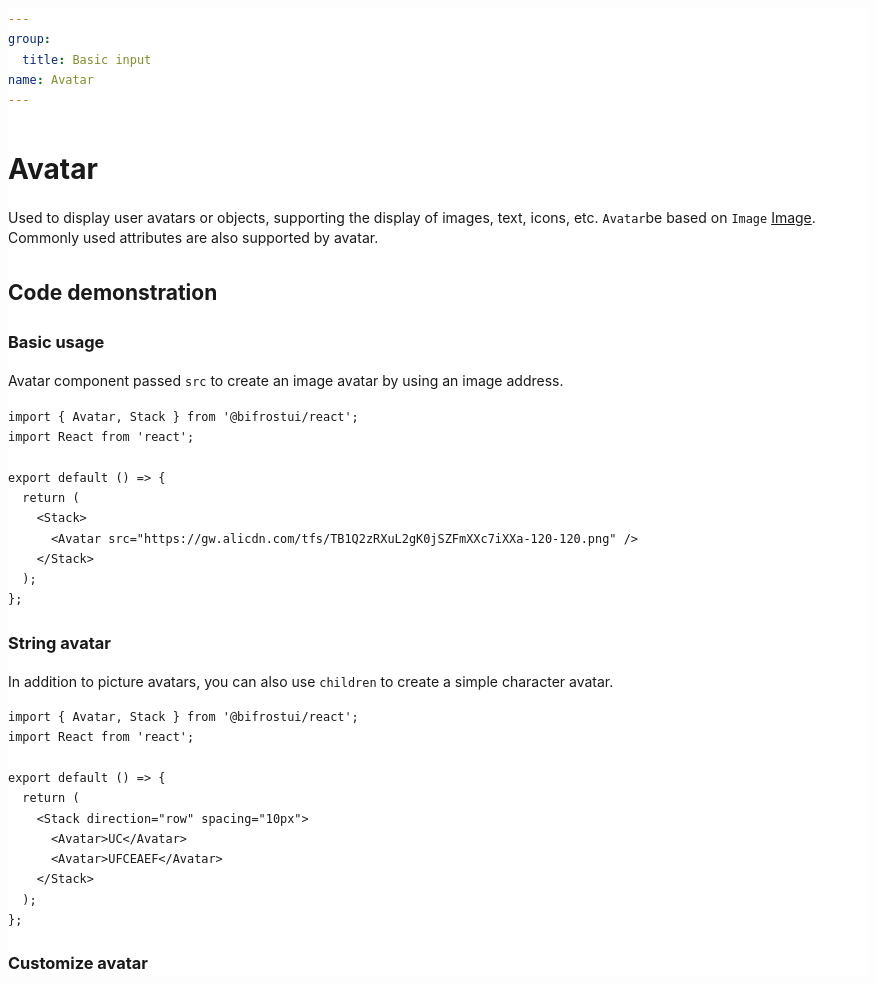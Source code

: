 ```yaml
---
group:
  title: Basic input
name: Avatar
---
```


# Avatar

Used to display user avatars or objects, supporting the display of images, text, icons, etc.
`Avatar`be based on `Image` [Image](http://bui.taopiaopiao.com/cores/image). Commonly used attributes are also supported by avatar.

## Code demonstration

### Basic usage

Avatar component passed `src` to create an image avatar by using an image address.

```tsx
import { Avatar, Stack } from '@bifrostui/react';
import React from 'react';

export default () => {
  return (
    <Stack>
      <Avatar src="https://gw.alicdn.com/tfs/TB1Q2zRXuL2gK0jSZFmXXc7iXXa-120-120.png" />
    </Stack>
  );
};
```

### String avatar

In addition to picture avatars, you can also use `children` to create a simple character avatar.

```tsx
import { Avatar, Stack } from '@bifrostui/react';
import React from 'react';

export default () => {
  return (
    <Stack direction="row" spacing="10px">
      <Avatar>UC</Avatar>
      <Avatar>UFCEAEF</Avatar>
    </Stack>
  );
};
```

### Customize avatar
